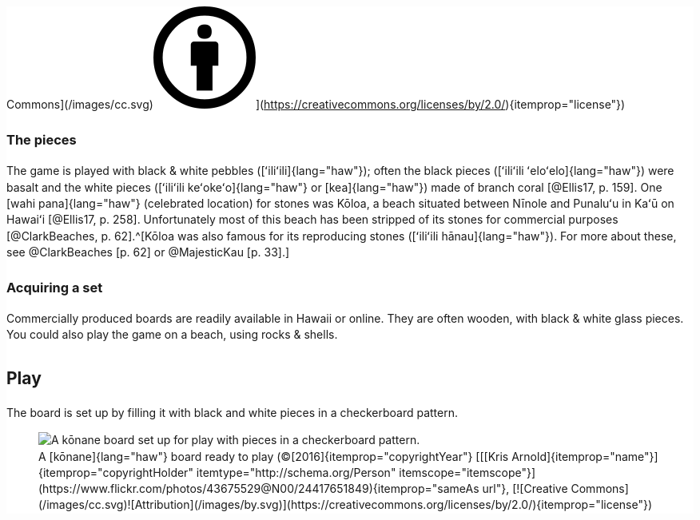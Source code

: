 Commons](/images/cc.svg)![Attribution](/images/by.svg)](https://creativecommons.org/licenses/by/2.0/){itemprop="license"})
</figcaption></figure>

### The pieces

The game is played with black & white pebbles ([ʻiliʻili]{lang="haw"}); often
the black pieces ([ʻiliʻili ʻeloʻelo]{lang="haw"}) were basalt and the white
pieces ([ʻiliʻili keʻokeʻo]{lang="haw"} or [kea]{lang="haw"}) made of branch
coral [@Ellis17, p. 159]. One [wahi pana]{lang="haw"} (celebrated location) for
stones was Kōloa, a beach situated between Nīnole and Punaluʻu in Kaʻū on
Hawaiʻi [@Ellis17, p. 258]. Unfortunately most of this beach has been stripped
of its stones for commercial purposes [@ClarkBeaches, p. 62].^[Kōloa was also
famous for its reproducing stones ([ʻiliʻili hānau]{lang="haw"}). For more about
these, see @ClarkBeaches [p. 62] or @MajesticKau [p. 33].]

### Acquiring a set

Commercially produced boards are readily available in Hawaii or online. They are
often wooden, with black & white glass pieces. You could also play the game on
a beach, using rocks & shells.

## Play

The board is set up by filling it with black and white pieces in a checkerboard
pattern.


<figure itemprop="image" itemscope="itemscope"
itemtype="http://schema.org/ImageObject"><img itemprop="contentUrl"
src="/images/24417651849_e661252c66_o-1600.jpg" alt="A kōnane board set up for
play with pieces in a checkerboard pattern." /><figcaption>A
[kōnane]{lang="haw"} board ready to play
(©[2016]{itemprop="copyrightYear"}&nbsp;[[[Kris
Arnold]{itemprop="name"}]{itemprop="copyrightHolder"
itemtype="http://schema.org/Person"
itemscope="itemscope"}](https://www.flickr.com/photos/43675529@N00/24417651849){itemprop="sameAs
url"}, [![Creative
Commons](/images/cc.svg)![Attribution](/images/by.svg)](https://creativecommons.org/licenses/by/2.0/){itemprop="license"})</figcaption></figure>
